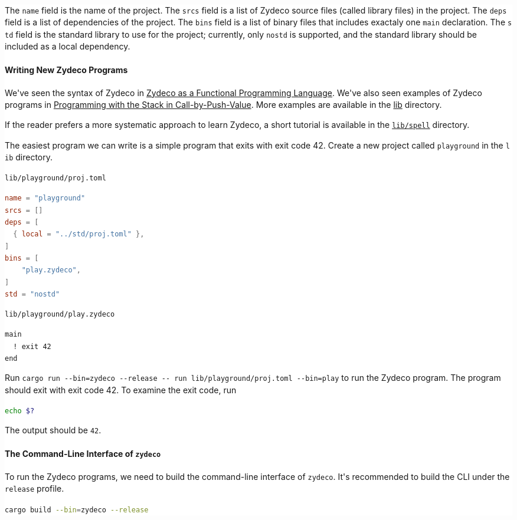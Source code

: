 The `name` field is the name of the project. The `srcs` field is a list of Zydeco source files (called library files) in the project. The `deps` field is a list of dependencies of the project. The `bins` field is a list of binary files that includes exactaly one `main` declaration. The `std` field is the standard library to use for the project; currently, only `nostd` is supported, and the standard library should be included as a local dependency.


#### Writing New Zydeco Programs

We've seen the syntax of Zydeco in [Zydeco as a Functional Programming Language](#zydeco-as-a-functional-programming-language). We've also seen examples of Zydeco programs in [Programming with the Stack in Call-by-Push-Value](#programming-with-the-stack-in-call-by-push-value). More examples are available in the [lib](../) directory.

If the reader prefers a more systematic approach to learn Zydeco, a short tutorial is available in the [`lib/spell`](../spell) directory.

The easiest program we can write is a simple program that exits with exit code 42. Create a new project called `playground` in the `lib` directory.

`lib/playground/proj.toml`
```toml
name = "playground"
srcs = []
deps = [
  { local = "../std/proj.toml" },
]
bins = [
    "play.zydeco",
]
std = "nostd"
```

`lib/playground/play.zydeco`
```zydeco
main
  ! exit 42
end
```

Run `cargo run --bin=zydeco --release -- run lib/playground/proj.toml --bin=play` to run the Zydeco program. The program should exit with exit code 42. To examine the exit code, run

```sh
echo $?
```

The output should be `42`.


#### The Command-Line Interface of `zydeco`

To run the Zydeco programs, we need to build the command-line interface of `zydeco`.
It's recommended to build the CLI under the `release` profile.

```sh
cargo build --bin=zydeco --release
```
